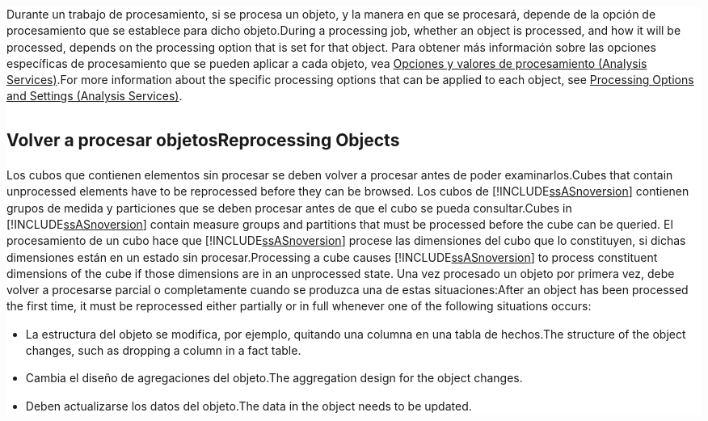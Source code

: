  <span data-ttu-id="1d8f6-145">Durante un trabajo de procesamiento, si se procesa un objeto, y la manera en que se procesará, depende de la opción de procesamiento que se establece para dicho objeto.</span><span class="sxs-lookup"><span data-stu-id="1d8f6-145">During a processing job, whether an object is processed, and how it will be processed, depends on the processing option that is set for that object.</span></span> <span data-ttu-id="1d8f6-146">Para obtener más información sobre las opciones específicas de procesamiento que se pueden aplicar a cada objeto, vea [Opciones y valores de procesamiento &#40;Analysis Services&#41;](processing-options-and-settings-analysis-services.md).</span><span class="sxs-lookup"><span data-stu-id="1d8f6-146">For more information about the specific processing options that can be applied to each object, see [Processing Options and Settings &#40;Analysis Services&#41;](processing-options-and-settings-analysis-services.md).</span></span>  
  
##  <a name="reprocessing-objects"></a><a name="bkmk_reproc"></a><span data-ttu-id="1d8f6-147">Volver a procesar objetos</span><span class="sxs-lookup"><span data-stu-id="1d8f6-147">Reprocessing Objects</span></span>  
 <span data-ttu-id="1d8f6-148">Los cubos que contienen elementos sin procesar se deben volver a procesar antes de poder examinarlos.</span><span class="sxs-lookup"><span data-stu-id="1d8f6-148">Cubes that contain unprocessed elements have to be reprocessed before they can be browsed.</span></span> <span data-ttu-id="1d8f6-149">Los cubos de [!INCLUDE[ssASnoversion](../../includes/ssasnoversion-md.md)] contienen grupos de medida y particiones que se deben procesar antes de que el cubo se pueda consultar.</span><span class="sxs-lookup"><span data-stu-id="1d8f6-149">Cubes in [!INCLUDE[ssASnoversion](../../includes/ssasnoversion-md.md)] contain measure groups and partitions that must be processed before the cube can be queried.</span></span> <span data-ttu-id="1d8f6-150">El procesamiento de un cubo hace que [!INCLUDE[ssASnoversion](../../includes/ssasnoversion-md.md)] procese las dimensiones del cubo que lo constituyen, si dichas dimensiones están en un estado sin procesar.</span><span class="sxs-lookup"><span data-stu-id="1d8f6-150">Processing a cube causes [!INCLUDE[ssASnoversion](../../includes/ssasnoversion-md.md)] to process constituent dimensions of the cube if those dimensions are in an unprocessed state.</span></span> <span data-ttu-id="1d8f6-151">Una vez procesado un objeto por primera vez, debe volver a procesarse parcial o completamente cuando se produzca una de estas situaciones:</span><span class="sxs-lookup"><span data-stu-id="1d8f6-151">After an object has been processed the first time, it must be reprocessed either partially or in full whenever one of the following situations occurs:</span></span>  
  
-   <span data-ttu-id="1d8f6-152">La estructura del objeto se modifica, por ejemplo, quitando una columna en una tabla de hechos.</span><span class="sxs-lookup"><span data-stu-id="1d8f6-152">The structure of the object changes, such as dropping a column in a fact table.</span></span>  
  
-   <span data-ttu-id="1d8f6-153">Cambia el diseño de agregaciones del objeto.</span><span class="sxs-lookup"><span data-stu-id="1d8f6-153">The aggregation design for the object changes.</span></span>  
  
-   <span data-ttu-id="1d8f6-154">Deben actualizarse los datos del objeto.</span><span class="sxs-lookup"><span data-stu-id="1d8f6-154">The data in the object needs to be updated.</span></span>  
  